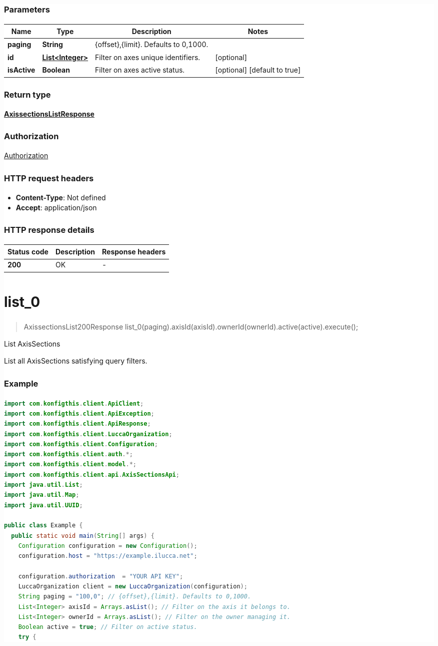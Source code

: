 ### Parameters

| Name | Type | Description  | Notes |
|------------- | ------------- | ------------- | -------------|
| **paging** | **String**| {offset},{limit}. Defaults to 0,1000. | |
| **id** | [**List&lt;Integer&gt;**](Integer.md)| Filter on axes unique identifiers. | [optional] |
| **isActive** | **Boolean**| Filter on axes active status. | [optional] [default to true] |

### Return type

[**AxissectionsListResponse**](AxissectionsListResponse.md)

### Authorization

[Authorization](../README.md#Authorization)

### HTTP request headers

 - **Content-Type**: Not defined
 - **Accept**: application/json

### HTTP response details
| Status code | Description | Response headers |
|-------------|-------------|------------------|
| **200** | OK |  -  |

<a name="list_0"></a>
# **list_0**
> AxissectionsList200Response list_0(paging).axisId(axisId).ownerId(ownerId).active(active).execute();

List AxisSections

List all AxisSections satisfying query filters.

### Example
```java
import com.konfigthis.client.ApiClient;
import com.konfigthis.client.ApiException;
import com.konfigthis.client.ApiResponse;
import com.konfigthis.client.LuccaOrganization;
import com.konfigthis.client.Configuration;
import com.konfigthis.client.auth.*;
import com.konfigthis.client.model.*;
import com.konfigthis.client.api.AxisSectionsApi;
import java.util.List;
import java.util.Map;
import java.util.UUID;

public class Example {
  public static void main(String[] args) {
    Configuration configuration = new Configuration();
    configuration.host = "https://example.ilucca.net";
    
    configuration.authorization  = "YOUR API KEY";
    LuccaOrganization client = new LuccaOrganization(configuration);
    String paging = "100,0"; // {offset},{limit}. Defaults to 0,1000.
    List<Integer> axisId = Arrays.asList(); // Filter on the axis it belongs to.
    List<Integer> ownerId = Arrays.asList(); // Filter on the owner managing it.
    Boolean active = true; // Filter on active status.
    try {
```